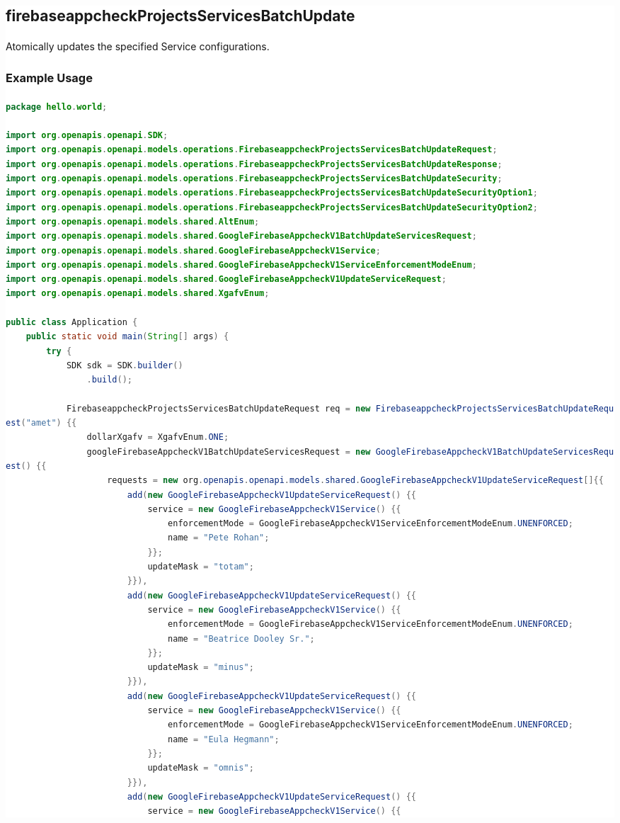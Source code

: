 ## firebaseappcheckProjectsServicesBatchUpdate

Atomically updates the specified Service configurations.

### Example Usage

```java
package hello.world;

import org.openapis.openapi.SDK;
import org.openapis.openapi.models.operations.FirebaseappcheckProjectsServicesBatchUpdateRequest;
import org.openapis.openapi.models.operations.FirebaseappcheckProjectsServicesBatchUpdateResponse;
import org.openapis.openapi.models.operations.FirebaseappcheckProjectsServicesBatchUpdateSecurity;
import org.openapis.openapi.models.operations.FirebaseappcheckProjectsServicesBatchUpdateSecurityOption1;
import org.openapis.openapi.models.operations.FirebaseappcheckProjectsServicesBatchUpdateSecurityOption2;
import org.openapis.openapi.models.shared.AltEnum;
import org.openapis.openapi.models.shared.GoogleFirebaseAppcheckV1BatchUpdateServicesRequest;
import org.openapis.openapi.models.shared.GoogleFirebaseAppcheckV1Service;
import org.openapis.openapi.models.shared.GoogleFirebaseAppcheckV1ServiceEnforcementModeEnum;
import org.openapis.openapi.models.shared.GoogleFirebaseAppcheckV1UpdateServiceRequest;
import org.openapis.openapi.models.shared.XgafvEnum;

public class Application {
    public static void main(String[] args) {
        try {
            SDK sdk = SDK.builder()
                .build();

            FirebaseappcheckProjectsServicesBatchUpdateRequest req = new FirebaseappcheckProjectsServicesBatchUpdateRequest("amet") {{
                dollarXgafv = XgafvEnum.ONE;
                googleFirebaseAppcheckV1BatchUpdateServicesRequest = new GoogleFirebaseAppcheckV1BatchUpdateServicesRequest() {{
                    requests = new org.openapis.openapi.models.shared.GoogleFirebaseAppcheckV1UpdateServiceRequest[]{{
                        add(new GoogleFirebaseAppcheckV1UpdateServiceRequest() {{
                            service = new GoogleFirebaseAppcheckV1Service() {{
                                enforcementMode = GoogleFirebaseAppcheckV1ServiceEnforcementModeEnum.UNENFORCED;
                                name = "Pete Rohan";
                            }};
                            updateMask = "totam";
                        }}),
                        add(new GoogleFirebaseAppcheckV1UpdateServiceRequest() {{
                            service = new GoogleFirebaseAppcheckV1Service() {{
                                enforcementMode = GoogleFirebaseAppcheckV1ServiceEnforcementModeEnum.UNENFORCED;
                                name = "Beatrice Dooley Sr.";
                            }};
                            updateMask = "minus";
                        }}),
                        add(new GoogleFirebaseAppcheckV1UpdateServiceRequest() {{
                            service = new GoogleFirebaseAppcheckV1Service() {{
                                enforcementMode = GoogleFirebaseAppcheckV1ServiceEnforcementModeEnum.UNENFORCED;
                                name = "Eula Hegmann";
                            }};
                            updateMask = "omnis";
                        }}),
                        add(new GoogleFirebaseAppcheckV1UpdateServiceRequest() {{
                            service = new GoogleFirebaseAppcheckV1Service() {{
```